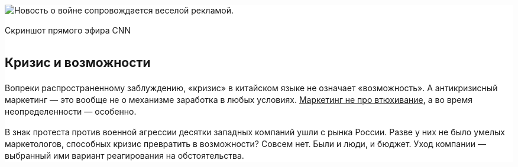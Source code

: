  <img class="image" loading="lazy" decoding="async" src="/assets/images/blog/marketing-v-krizis/live_cnn.jpg"
  sizes="(max-width: 702px) 100vw, 706px"
  srcset="
      /assets/images/blog/marketing-v-krizis/live_cnn.jpg 1500w,
      /assets/images/blog/marketing-v-krizis/live_cnn_1200.jpg 1200w,
      /assets/images/blog/marketing-v-krizis/live_cnn_972.jpg 972w,
      /assets/images/blog/marketing-v-krizis/live_cnn_640.jpg  640w
    "
  alt="Новость о войне сопровождается веселой рекламой." width="1500" height="844" itemprop="contentUrl"/>
</picture>
<div class="figcaption">Скриншот прямого эфира CNN</div>
</div>


</section>


<section class="row-gap--m">
<h2 class="section__title h1 bold">Кризис и&nbsp;возможности</h2>

<p>Вопреки распространенному заблуждению, «кризис» в&nbsp;китайском языке не&nbsp;означает «возможность». А антикризисный маркетинг&nbsp;— это вообще не&nbsp;о&nbsp;механизме заработка в&nbsp;любых условиях. <a class="link" href="/blog/marketing-bez-nuzhdy-prodat/">Маркетинг не&nbsp;про втюхивание</a>, а&nbsp;во&nbsp;время неопределенности&nbsp;— особенно. </p>

<p>В&nbsp;знак протеста против военной агрессии десятки западных компаний ушли с&nbsp;рынка России. Разве у&nbsp;них не&nbsp;было умелых маркетологов, способных кризис превратить в&nbsp;возможности? Совсем нет. Были и&nbsp;люди, и&nbsp;бюджет. Уход компании&nbsp;&mdash; выбранный ими вариант реагирования на&nbsp;обстоятельства. </p>
</section>
